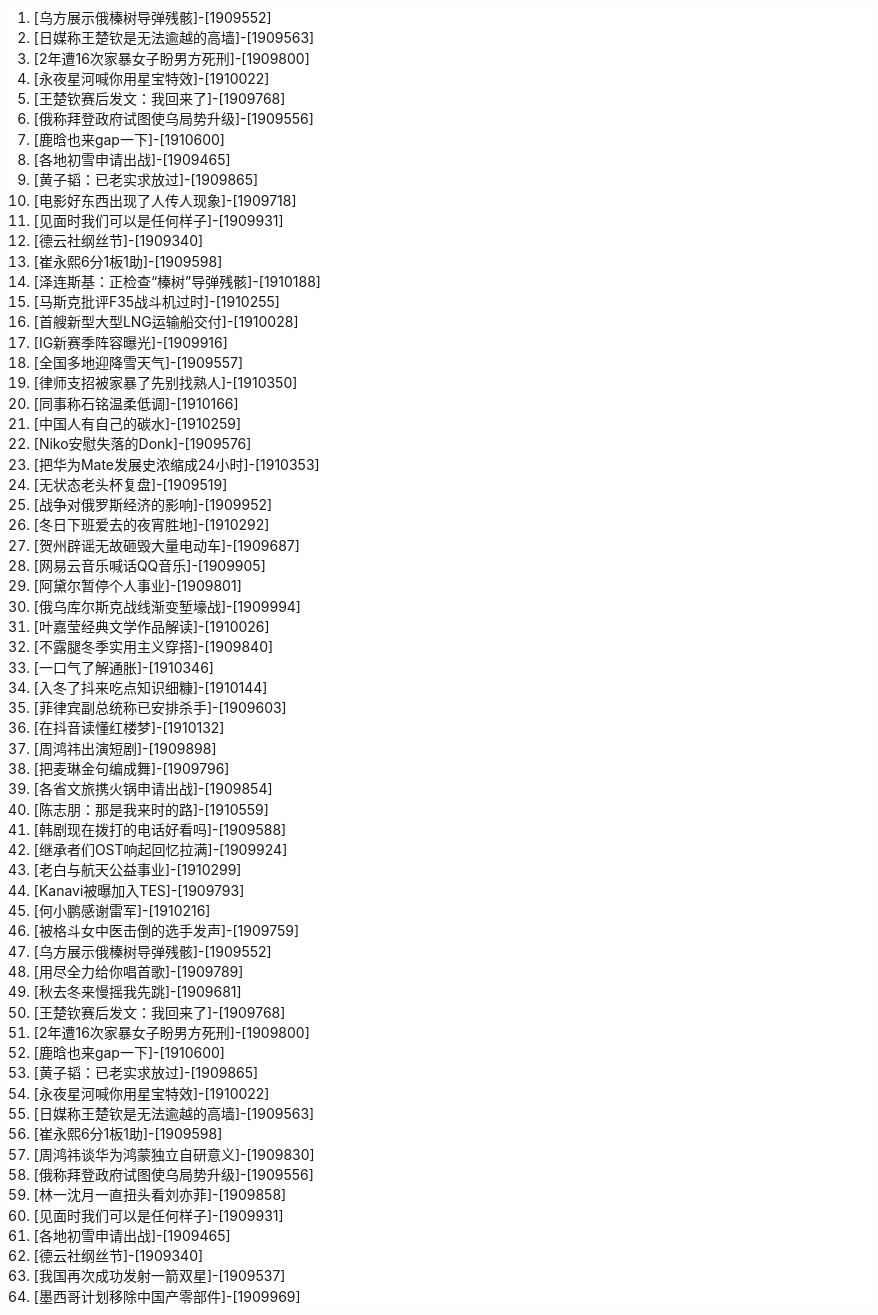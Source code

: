 1. [乌方展示俄榛树导弹残骸]-[1909552]
1. [日媒称王楚钦是无法逾越的高墙]-[1909563]
1. [2年遭16次家暴女子盼男方死刑]-[1909800]
1. [永夜星河喊你用星宝特效]-[1910022]
1. [王楚钦赛后发文：我回来了]-[1909768]
1. [俄称拜登政府试图使乌局势升级]-[1909556]
1. [鹿晗也来gap一下]-[1910600]
1. [各地初雪申请出战]-[1909465]
1. [黄子韬：已老实求放过]-[1909865]
1. [电影好东西出现了人传人现象]-[1909718]
1. [见面时我们可以是任何样子]-[1909931]
1. [德云社纲丝节]-[1909340]
1. [崔永熙6分1板1助]-[1909598]
1. [泽连斯基：正检查“榛树”导弹残骸]-[1910188]
1. [马斯克批评F35战斗机过时]-[1910255]
1. [首艘新型大型LNG运输船交付]-[1910028]
1. [IG新赛季阵容曝光]-[1909916]
1. [全国多地迎降雪天气]-[1909557]
1. [律师支招被家暴了先别找熟人]-[1910350]
1. [同事称石铭温柔低调]-[1910166]
1. [中国人有自己的碳水]-[1910259]
1. [Niko安慰失落的Donk]-[1909576]
1. [把华为Mate发展史浓缩成24小时]-[1910353]
1. [无状态老头杯复盘]-[1909519]
1. [战争对俄罗斯经济的影响]-[1909952]
1. [冬日下班爱去的夜宵胜地]-[1910292]
1. [贺州辟谣无故砸毁大量电动车]-[1909687]
1. [网易云音乐喊话QQ音乐]-[1909905]
1. [阿黛尔暂停个人事业]-[1909801]
1. [俄乌库尔斯克战线渐变堑壕战]-[1909994]
1. [叶嘉莹经典文学作品解读]-[1910026]
1. [不露腿冬季实用主义穿搭]-[1909840]
1. [一口气了解通胀]-[1910346]
1. [入冬了抖来吃点知识细糠]-[1910144]
1. [菲律宾副总统称已安排杀手]-[1909603]
1. [在抖音读懂红楼梦]-[1910132]
1. [周鸿祎出演短剧]-[1909898]
1. [把麦琳金句编成舞]-[1909796]
1. [各省文旅携火锅申请出战]-[1909854]
1. [陈志朋：那是我来时的路]-[1910559]
1. [韩剧现在拨打的电话好看吗]-[1909588]
1. [继承者们OST响起回忆拉满]-[1909924]
1. [老白与航天公益事业]-[1910299]
1. [Kanavi被曝加入TES]-[1909793]
1. [何小鹏感谢雷军]-[1910216]
1. [被格斗女中医击倒的选手发声]-[1909759]
1. [乌方展示俄榛树导弹残骸]-[1909552]
1. [用尽全力给你唱首歌]-[1909789]
1. [秋去冬来慢摇我先跳]-[1909681]
1. [王楚钦赛后发文：我回来了]-[1909768]
1. [2年遭16次家暴女子盼男方死刑]-[1909800]
1. [鹿晗也来gap一下]-[1910600]
1. [黄子韬：已老实求放过]-[1909865]
1. [永夜星河喊你用星宝特效]-[1910022]
1. [日媒称王楚钦是无法逾越的高墙]-[1909563]
1. [崔永熙6分1板1助]-[1909598]
1. [周鸿祎谈华为鸿蒙独立自研意义]-[1909830]
1. [俄称拜登政府试图使乌局势升级]-[1909556]
1. [林一沈月一直扭头看刘亦菲]-[1909858]
1. [见面时我们可以是任何样子]-[1909931]
1. [各地初雪申请出战]-[1909465]
1. [德云社纲丝节]-[1909340]
1. [我国再次成功发射一箭双星]-[1909537]
1. [墨西哥计划移除中国产零部件]-[1909969]